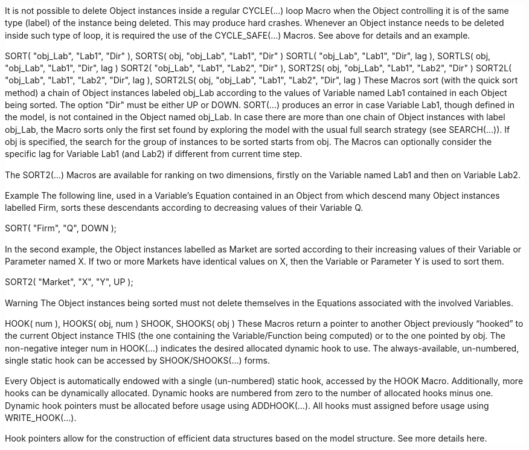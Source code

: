 It is not possible to delete Object instances inside a regular CYCLE(…) loop Macro when the Object controlling it is of the same type (label) of the instance being deleted. This may produce hard crashes. Whenever an Object instance needs to be deleted inside such type of loop, it is required the use of the CYCLE_SAFE(…) Macros. See above for details and an example.



SORT( "obj_Lab", "Lab1", "Dir" ), SORTS( obj, "obj_Lab", "Lab1", "Dir" )
SORTL( "obj_Lab", "Lab1", "Dir", lag ), SORTLS( obj, "obj_Lab", "Lab1", "Dir", lag )
SORT2( "obj_Lab", "Lab1", "Lab2", "Dir" ), SORT2S( obj, "obj_Lab", "Lab1", "Lab2", "Dir" )
SORT2L( "obj_Lab", "Lab1", "Lab2", "Dir", lag ), SORT2LS( obj, "obj_Lab", "Lab1", "Lab2", "Dir", lag )
These Macros sort (with the quick sort method) a chain of Object instances labeled obj_Lab according to the values of Variable named Lab1 contained in each Object being sorted. The option "Dir" must be either UP or DOWN. SORT(…) produces an error in case Variable Lab1, though defined in the model, is not contained in the Object named obj_Lab. In case there are more than one chain of Object instances with label obj_Lab, the Macro sorts only the first set found by exploring the model with the usual full search strategy (see SEARCH(…)). If obj is specified, the search for the group of instances to be sorted starts from obj. The Macros can optionally consider the specific lag for Variable Lab1 (and Lab2) if different from current time step.

The SORT2(…) Macros are available for ranking on two dimensions, firstly on the Variable named Lab1 and then on Variable Lab2.

Example
The following line, used in a Variable’s Equation contained in an Object from which descend many Object instances labelled Firm, sorts these descendants according to decreasing values of their Variable Q.

SORT( "Firm", "Q", DOWN );

In the second example, the Object instances labelled as Market are sorted according to their increasing values of their Variable or Parameter named X. If two or more Markets have identical values on X, then the Variable or Parameter Y is used to sort them.

SORT2( "Market", "X", "Y", UP );

Warning
The Object instances being sorted must not delete themselves in the Equations associated with the involved Variables.



HOOK( num ), HOOKS( obj, num )
SHOOK, SHOOKS( obj )
These Macros return a pointer to another Object previously “hooked” to the current Object instance THIS (the one containing the Variable/Function being computed) or to the one pointed by obj. The non-negative integer num in HOOK(…) indicates the desired allocated dynamic hook to use. The always-available, un-numbered, single static hook can be accessed by SHOOK/SHOOKS(…) forms.

Every Object is automatically endowed with a single (un-numbered) static hook, accessed by the HOOK Macro. Additionally, more hooks can be dynamically allocated. Dynamic hooks are numbered from zero to the number of allocated hooks minus one. Dynamic hook pointers must be allocated before usage using ADDHOOK(…). All hooks must assigned before usage using WRITE_HOOK(…).

Hook pointers allow for the construction of efficient data structures based on the model structure. See more details here.

